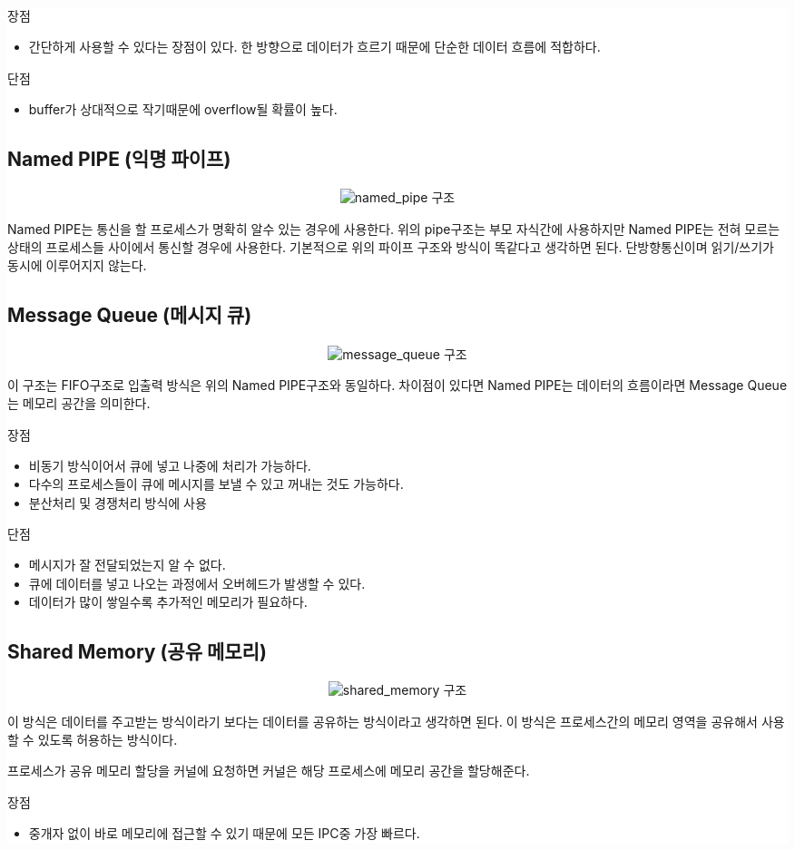 장점

- 간단하게 사용할 수 있다는 장점이 있다. 한 방향으로 데이터가 흐르기 때문에 단순한 데이터 흐름에 적합하다.

단점

- buffer가 상대적으로 작기때문에 overflow될 확률이 높다.

## Named PIPE (익명 파이프)

<div align='center'>

![named_pipe 구조](/img/computer_architecture_and_OS/ipc/named_pipe.webp)

</div>

Named PIPE는 통신을 할 프로세스가 명확히 알수 있는 경우에 사용한다. 위의 pipe구조는 부모 자식간에 사용하지만 Named PIPE는 전혀 모르는 상태의 프로세스들 사이에서 통신할 경우에 사용한다. 기본적으로 위의 파이프 구조와 방식이 똑같다고 생각하면 된다. 단방향통신이며 읽기/쓰기가 동시에 이루어지지 않는다.

## Message Queue (메시지 큐)

<div align='center'>

![message_queue 구조](/img/computer_architecture_and_OS/ipc/message_queue.webp)

</div>

이 구조는 FIFO구조로 입출력 방식은 위의 Named PIPE구조와 동일하다. 차이점이 있다면 Named PIPE는 데이터의 흐름이라면 Message Queue는 메모리 공간을 의미한다.

장점

- 비동기 방식이어서 큐에 넣고 나중에 처리가 가능하다.
- 다수의 프로세스들이 큐에 메시지를 보낼 수 있고 꺼내는 것도 가능하다.
- 분산처리 및 경쟁처리 방식에 사용

단점

- 메시지가 잘 전달되었는지 알 수 없다.
- 큐에 데이터를 넣고 나오는 과정에서 오버헤드가 발생할 수 있다.
- 데이터가 많이 쌓일수록 추가적인 메모리가 필요하다.

## Shared Memory (공유 메모리)

<div align='center'>

![shared_memory 구조](/img/computer_architecture_and_OS/ipc/shared_memory.webp)

</div>

이 방식은 데이터를 주고받는 방식이라기 보다는 데이터를 공유하는 방식이라고 생각하면 된다. 이 방식은 프로세스간의 메모리 영역을 공유해서 사용할 수 있도록 허용하는 방식이다.

프로세스가 공유 메모리 할당을 커널에 요청하면 커널은 해당 프로세스에 메모리 공간을 할당해준다.

장점

- 중개자 없이 바로 메모리에 접근할 수 있기 때문에 모든 IPC중 가장 빠르다.
